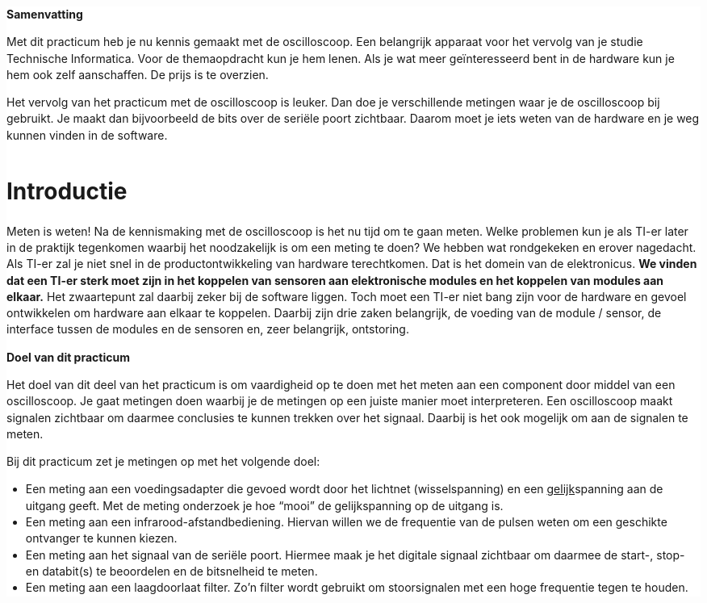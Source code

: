 ```

```

**Samenvatting**

Met dit practicum heb je nu kennis gemaakt met de oscilloscoop. Een
belangrijk apparaat voor het vervolg van je studie Technische
Informatica. Voor de themaopdracht kun je hem lenen. Als je wat meer
geïnteresseerd bent in de hardware kun je hem ook zelf aanschaffen. De
prijs is te overzien.

Het vervolg van het practicum met de oscilloscoop is leuker. Dan doe je
verschillende metingen waar je de oscilloscoop bij gebruikt. Je maakt
dan bijvoorbeeld de bits over de seriële poort zichtbaar. Daarom moet je
iets weten van de hardware en je weg kunnen vinden in de software.

# Introductie

Meten is weten! Na de kennismaking met de oscilloscoop is het nu tijd om
te gaan meten. Welke problemen kun je als TI-er later in de praktijk
tegenkomen waarbij het noodzakelijk is om een meting te doen? We hebben
wat rondgekeken en erover nagedacht. Als TI-er zal je niet snel in de
productontwikkeling van hardware terechtkomen. Dat is het domein van de
elektronicus. **We vinden dat een TI-er sterk moet zijn in het koppelen
van sensoren aan elektronische modules en het koppelen van modules aan
elkaar.** Het zwaartepunt zal daarbij zeker bij de software liggen. Toch
moet een TI-er niet bang zijn voor de hardware en gevoel ontwikkelen om
hardware aan elkaar te koppelen. Daarbij zijn drie zaken belangrijk, de
voeding van de module / sensor, de interface tussen de modules en de
sensoren en, zeer belangrijk, ontstoring.

**Doel van dit practicum**

Het doel van dit deel van het practicum is om vaardigheid op te doen met
het meten aan een component door middel van een oscilloscoop. Je gaat
metingen doen waarbij je de metingen op een juiste manier moet
interpreteren. Een oscilloscoop maakt signalen zichtbaar om daarmee
conclusies te kunnen trekken over het signaal. Daarbij is het ook
mogelijk om aan de signalen te meten.

Bij dit practicum zet je metingen op met het volgende doel:

- Een meting aan een voedingsadapter die gevoed wordt door het
  lichtnet (wisselspanning) en een <u>gelijk</u>spanning aan de
  uitgang geeft. Met de meting onderzoek je hoe “mooi” de
  gelijkspanning op de uitgang is.
- Een meting aan een infrarood-afstandbediening. Hiervan willen we de
  frequentie van de pulsen weten om een geschikte ontvanger te kunnen
  kiezen.
- Een meting aan het signaal van de seriële poort. Hiermee maak je het
  digitale signaal zichtbaar om daarmee de start-, stop- en databit(s)
  te beoordelen en de bitsnelheid te meten.
- Een meting aan een laagdoorlaat filter. Zo’n filter wordt gebruikt
  om stoorsignalen met een hoge frequentie tegen te houden.
